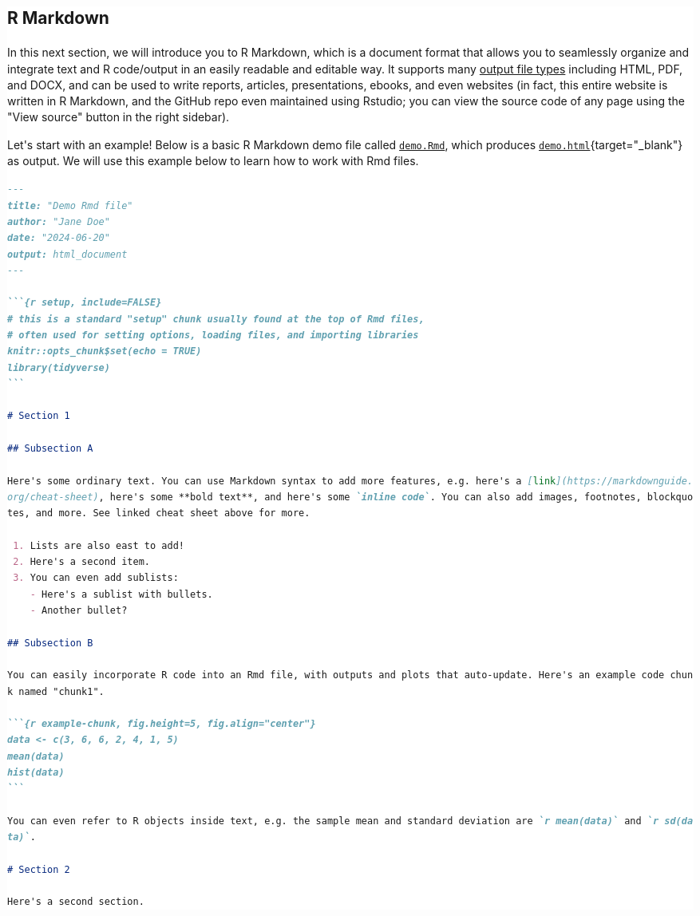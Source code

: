 





## R Markdown


In this next section, we will introduce you to R Markdown, which is a document format that allows you to seamlessly organize and integrate text and R code/output in an easily readable and editable way. It supports many [output file types](https://rmarkdown.rstudio.com/lesson-9.html) including HTML, PDF, and DOCX, and can be used to write reports, articles, presentations, ebooks, and even websites (in fact, this entire website is written in R Markdown, and the GitHub repo even maintained using Rstudio; you can view the source code of any page using the "View source" button in the right sidebar).

Let's start with an example! Below is a basic R Markdown demo file called [`demo.Rmd`](demo.Rmd), which produces [`demo.html`](demo.html){target="_blank"} as output. We will use this example below to learn how to work with Rmd files.


````{.md .wrapCode}
---
title: "Demo Rmd file"
author: "Jane Doe"
date: "2024-06-20"
output: html_document
---

```{r setup, include=FALSE}
# this is a standard "setup" chunk usually found at the top of Rmd files,
# often used for setting options, loading files, and importing libraries
knitr::opts_chunk$set(echo = TRUE)
library(tidyverse)
```

# Section 1

## Subsection A

Here's some ordinary text. You can use Markdown syntax to add more features, e.g. here's a [link](https://markdownguide.org/cheat-sheet), here's some **bold text**, and here's some `inline code`. You can also add images, footnotes, blockquotes, and more. See linked cheat sheet above for more.

 1. Lists are also east to add!
 2. Here's a second item.
 3. You can even add sublists:
    - Here's a sublist with bullets.
    - Another bullet?

## Subsection B

You can easily incorporate R code into an Rmd file, with outputs and plots that auto-update. Here's an example code chunk named "chunk1".

```{r example-chunk, fig.height=5, fig.align="center"}
data <- c(3, 6, 6, 2, 4, 1, 5)
mean(data)
hist(data)
```

You can even refer to R objects inside text, e.g. the sample mean and standard deviation are `r mean(data)` and `r sd(data)`.

# Section 2

Here's a second section.
````